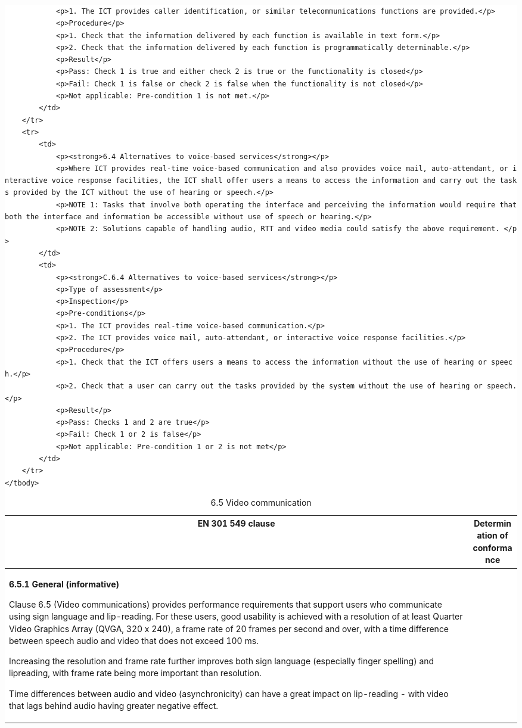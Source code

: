 				<p>1. The ICT provides caller identification, or similar telecommunications functions are provided.</p>
				<p>Procedure</p>
				<p>1. Check that the information delivered by each function is available in text form.</p>
				<p>2. Check that the information delivered by each function is programmatically determinable.</p>
				<p>Result</p>
				<p>Pass: Check 1 is true and either check 2 is true or the functionality is closed</p>
				<p>Fail: Check 1 is false or check 2 is false when the functionality is not closed</p>
				<p>Not applicable: Pre-condition 1 is not met.</p>
			</td>
		</tr>
		<tr>
			<td>
				<p><strong>6.4 Alternatives to voice-based services</strong></p>
				<p>Where ICT provides real-time voice-based communication and also provides voice mail, auto-attendant, or interactive voice response facilities, the ICT shall offer users a means to access the information and carry out the tasks provided by the ICT without the use of hearing or speech.</p>
				<p>NOTE 1: Tasks that involve both operating the interface and perceiving the information would require that both the interface and information be accessible without use of speech or hearing.</p>
				<p>NOTE 2: Solutions capable of handling audio, RTT and video media could satisfy the above requirement. </p>
			</td>
			<td>
				<p><strong>C.6.4 Alternatives to voice-based services</strong></p>
				<p>Type of assessment</p>
				<p>Inspection</p>
				<p>Pre-conditions</p>
				<p>1. The ICT provides real-time voice-based communication.</p>
				<p>2. The ICT provides voice mail, auto-attendant, or interactive voice response facilities.</p>
				<p>Procedure</p>
				<p>1. Check that the ICT offers users a means to access the information without the use of hearing or speech.</p>
				<p>2. Check that a user can carry out the tasks provided by the system without the use of hearing or speech.</p>
				<p>Result</p>
				<p>Pass: Checks 1 and 2 are true</p>
				<p>Fail: Check 1 or 2 is false</p>
				<p>Not applicable: Pre-condition 1 or 2 is not met</p>
			</td>
		</tr>
	</tbody>
</table>
<table class="table table-bordered table-striped">
	<caption>6.5 Video communication</caption>
	<thead>
		<tr>
			<th>EN 301 549 clause</th>
			<th class="col-xs-6">Determination of conformance</th>
		</tr>
	</thead>
	<tbody>
		<tr>
			<td>
				<p><strong>6.5.1 General (informative)</strong></p>
				<p>Clause 6.5 (Video communications) provides performance requirements that support users who communicate using sign language and lip-reading. For these users, good usability is achieved with a resolution of at least Quarter Video Graphics Array (QVGA, 320 x 240), a frame rate of 20 frames per second and over, with a time difference between speech audio and video that does not exceed 100 ms. </p>
				<p>Increasing the resolution and frame rate further improves both sign language (especially finger spelling) and lipreading, with frame rate being more important than resolution.</p>
				<p>Time differences between audio and video (asynchronicity) can have a great impact on lip-reading - with video that lags behind audio having greater negative effect.</p>